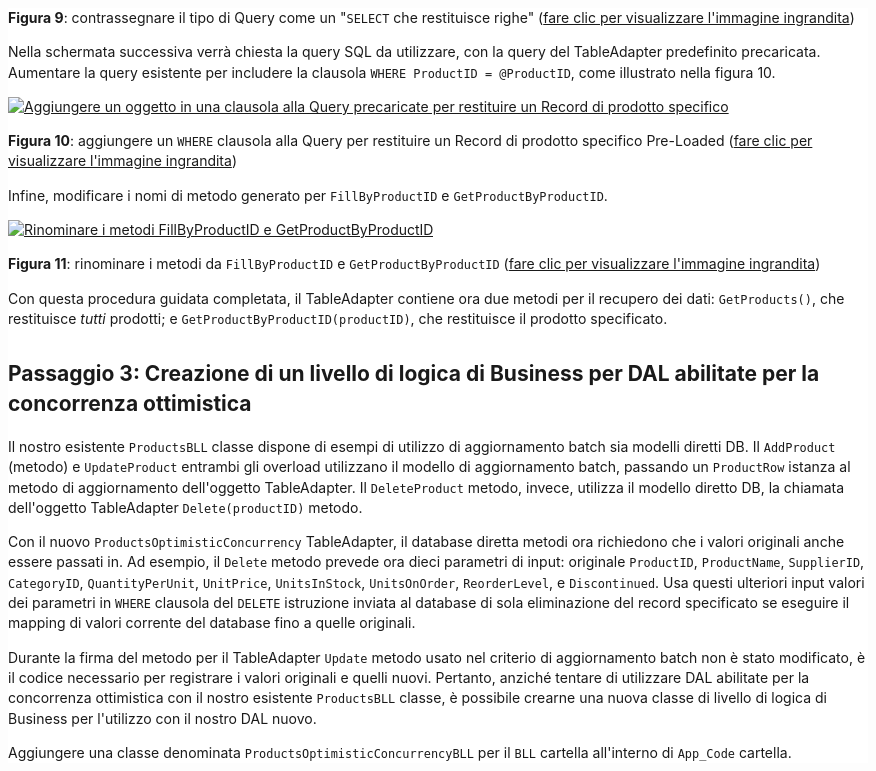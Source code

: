**Figura 9**: contrassegnare il tipo di Query come un "`SELECT` che restituisce righe" ([fare clic per visualizzare l'immagine ingrandita](implementing-optimistic-concurrency-cs/_static/image27.png))


Nella schermata successiva verrà chiesta la query SQL da utilizzare, con la query del TableAdapter predefinito precaricata. Aumentare la query esistente per includere la clausola `WHERE ProductID = @ProductID`, come illustrato nella figura 10.


[![Aggiungere un oggetto in una clausola alla Query precaricate per restituire un Record di prodotto specifico](implementing-optimistic-concurrency-cs/_static/image29.png)](implementing-optimistic-concurrency-cs/_static/image28.png)

**Figura 10**: aggiungere un `WHERE` clausola alla Query per restituire un Record di prodotto specifico Pre-Loaded ([fare clic per visualizzare l'immagine ingrandita](implementing-optimistic-concurrency-cs/_static/image30.png))


Infine, modificare i nomi di metodo generato per `FillByProductID` e `GetProductByProductID`.


[![Rinominare i metodi FillByProductID e GetProductByProductID](implementing-optimistic-concurrency-cs/_static/image32.png)](implementing-optimistic-concurrency-cs/_static/image31.png)

**Figura 11**: rinominare i metodi da `FillByProductID` e `GetProductByProductID` ([fare clic per visualizzare l'immagine ingrandita](implementing-optimistic-concurrency-cs/_static/image33.png))


Con questa procedura guidata completata, il TableAdapter contiene ora due metodi per il recupero dei dati: `GetProducts()`, che restituisce *tutti* prodotti; e `GetProductByProductID(productID)`, che restituisce il prodotto specificato.

## <a name="step-3-creating-a-business-logic-layer-for-the-optimistic-concurrency-enabled-dal"></a>Passaggio 3: Creazione di un livello di logica di Business per DAL abilitate per la concorrenza ottimistica

Il nostro esistente `ProductsBLL` classe dispone di esempi di utilizzo di aggiornamento batch sia modelli diretti DB. Il `AddProduct` (metodo) e `UpdateProduct` entrambi gli overload utilizzano il modello di aggiornamento batch, passando un `ProductRow` istanza al metodo di aggiornamento dell'oggetto TableAdapter. Il `DeleteProduct` metodo, invece, utilizza il modello diretto DB, la chiamata dell'oggetto TableAdapter `Delete(productID)` metodo.

Con il nuovo `ProductsOptimisticConcurrency` TableAdapter, il database diretta metodi ora richiedono che i valori originali anche essere passati in. Ad esempio, il `Delete` metodo prevede ora dieci parametri di input: originale `ProductID`, `ProductName`, `SupplierID`, `CategoryID`, `QuantityPerUnit`, `UnitPrice`, `UnitsInStock`, `UnitsOnOrder`, `ReorderLevel`, e `Discontinued`. Usa questi ulteriori input valori dei parametri in `WHERE` clausola del `DELETE` istruzione inviata al database di sola eliminazione del record specificato se eseguire il mapping di valori corrente del database fino a quelle originali.

Durante la firma del metodo per il TableAdapter `Update` metodo usato nel criterio di aggiornamento batch non è stato modificato, è il codice necessario per registrare i valori originali e quelli nuovi. Pertanto, anziché tentare di utilizzare DAL abilitate per la concorrenza ottimistica con il nostro esistente `ProductsBLL` classe, è possibile crearne una nuova classe di livello di logica di Business per l'utilizzo con il nostro DAL nuovo.

Aggiungere una classe denominata `ProductsOptimisticConcurrencyBLL` per il `BLL` cartella all'interno di `App_Code` cartella.
